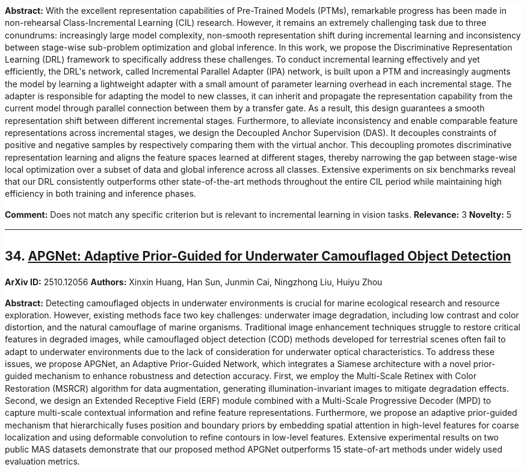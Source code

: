 **Abstract:**  With the excellent representation capabilities of Pre-Trained Models (PTMs), remarkable progress has been made in non-rehearsal Class-Incremental Learning (CIL) research. However, it remains an extremely challenging task due to three conundrums: increasingly large model complexity, non-smooth representation shift during incremental learning and inconsistency between stage-wise sub-problem optimization and global inference. In this work, we propose the Discriminative Representation Learning (DRL) framework to specifically address these challenges. To conduct incremental learning effectively and yet efficiently, the DRL's network, called Incremental Parallel Adapter (IPA) network, is built upon a PTM and increasingly augments the model by learning a lightweight adapter with a small amount of parameter learning overhead in each incremental stage. The adapter is responsible for adapting the model to new classes, it can inherit and propagate the representation capability from the current model through parallel connection between them by a transfer gate. As a result, this design guarantees a smooth representation shift between different incremental stages. Furthermore, to alleviate inconsistency and enable comparable feature representations across incremental stages, we design the Decoupled Anchor Supervision (DAS). It decouples constraints of positive and negative samples by respectively comparing them with the virtual anchor. This decoupling promotes discriminative representation learning and aligns the feature spaces learned at different stages, thereby narrowing the gap between stage-wise local optimization over a subset of data and global inference across all classes. Extensive experiments on six benchmarks reveal that our DRL consistently outperforms other state-of-the-art methods throughout the entire CIL period while maintaining high efficiency in both training and inference phases.

**Comment:** Does not match any specific criterion but is relevant to incremental learning in vision tasks.
**Relevance:** 3
**Novelty:** 5

---

## 34. [APGNet: Adaptive Prior-Guided for Underwater Camouflaged Object Detection](https://arxiv.org/abs/2510.12056) <a id="link34"></a>
**ArXiv ID:** 2510.12056
**Authors:** Xinxin Huang, Han Sun, Junmin Cai, Ningzhong Liu, Huiyu Zhou

**Abstract:**  Detecting camouflaged objects in underwater environments is crucial for marine ecological research and resource exploration. However, existing methods face two key challenges: underwater image degradation, including low contrast and color distortion, and the natural camouflage of marine organisms. Traditional image enhancement techniques struggle to restore critical features in degraded images, while camouflaged object detection (COD) methods developed for terrestrial scenes often fail to adapt to underwater environments due to the lack of consideration for underwater optical characteristics.   To address these issues, we propose APGNet, an Adaptive Prior-Guided Network, which integrates a Siamese architecture with a novel prior-guided mechanism to enhance robustness and detection accuracy. First, we employ the Multi-Scale Retinex with Color Restoration (MSRCR) algorithm for data augmentation, generating illumination-invariant images to mitigate degradation effects. Second, we design an Extended Receptive Field (ERF) module combined with a Multi-Scale Progressive Decoder (MPD) to capture multi-scale contextual information and refine feature representations. Furthermore, we propose an adaptive prior-guided mechanism that hierarchically fuses position and boundary priors by embedding spatial attention in high-level features for coarse localization and using deformable convolution to refine contours in low-level features.   Extensive experimental results on two public MAS datasets demonstrate that our proposed method APGNet outperforms 15 state-of-art methods under widely used evaluation metrics.
